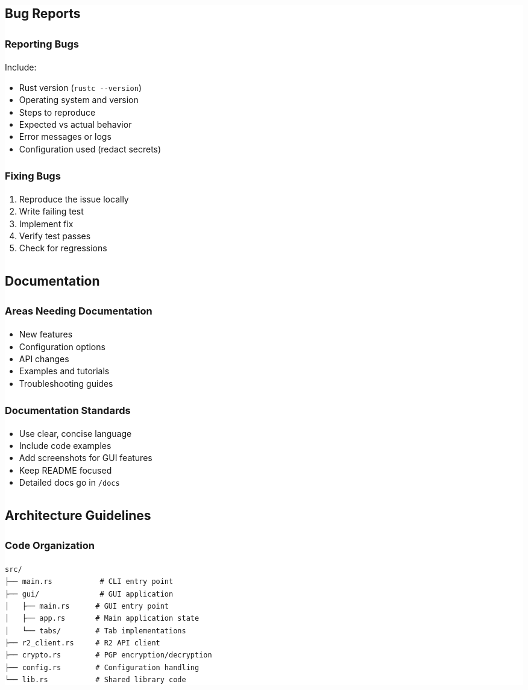 ## Bug Reports

### Reporting Bugs
Include:
- Rust version (`rustc --version`)
- Operating system and version
- Steps to reproduce
- Expected vs actual behavior
- Error messages or logs
- Configuration used (redact secrets)

### Fixing Bugs
1. Reproduce the issue locally
2. Write failing test
3. Implement fix
4. Verify test passes
5. Check for regressions

## Documentation

### Areas Needing Documentation
- New features
- Configuration options
- API changes
- Examples and tutorials
- Troubleshooting guides

### Documentation Standards
- Use clear, concise language
- Include code examples
- Add screenshots for GUI features
- Keep README focused
- Detailed docs go in `/docs`

## Architecture Guidelines

### Code Organization
```
src/
├── main.rs           # CLI entry point
├── gui/              # GUI application
│   ├── main.rs      # GUI entry point
│   ├── app.rs       # Main application state
│   └── tabs/        # Tab implementations
├── r2_client.rs     # R2 API client
├── crypto.rs        # PGP encryption/decryption
├── config.rs        # Configuration handling
└── lib.rs           # Shared library code
```
